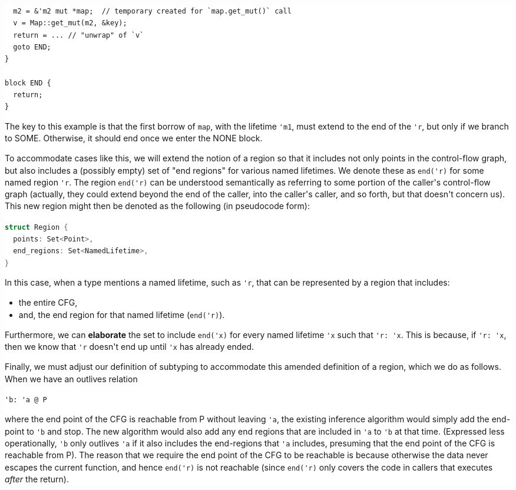 ```
  m2 = &'m2 mut *map;  // temporary created for `map.get_mut()` call
  v = Map::get_mut(m2, &key);
  return = ... // "unwrap" of `v`
  goto END;
}

block END {
  return;
}
```

The key to this example is that the first borrow of `map`, with the
lifetime `'m1`, must extend to the end of the `'r`, but only if we
branch to SOME. Otherwise, it should end once we enter the NONE block.

To accommodate cases like this, we will extend the notion of a region
so that it includes not only points in the control-flow graph, but
also includes a (possibly empty) set of "end regions" for various
named lifetimes.  We denote these as `end('r)` for some named region
`'r`. The region `end('r)` can be understood semantically as referring
to some portion of the caller's control-flow graph (actually, they
could extend beyond the end of the caller, into the caller's caller,
and so forth, but that doesn't concern us). This new region might then
be denoted as the following (in pseudocode form):

```rust
struct Region {
  points: Set<Point>,
  end_regions: Set<NamedLifetime>,
}
```

In this case, when a type mentions a named lifetime, such as `'r`, that
can be represented by a region that includes:

- the entire CFG,
- and, the end region for that named lifetime (`end('r)`).

Furthermore, we can **elaborate** the set to include `end('x)` for
every named lifetime `'x` such that `'r: 'x`. This is because, if `'r:
'x`, then we know that `'r` doesn't end up until `'x` has already
ended.

Finally, we must adjust our definition of subtyping to accommodate
this amended definition of a region, which we do as follows. When we have
an outlives relation 

    'b: 'a @ P
    
where the end point of the CFG is reachable from P without leaving
`'a`, the existing inference algorithm would simply add the end-point
to `'b` and stop. The new algorithm would also add any end regions
that are included in `'a` to `'b` at that time. (Expressed less
operationally, `'b` only outlives `'a` if it also includes the
end-regions that `'a` includes, presuming that the end point of the
CFG is reachable from P). The reason that we require the end point of
the CFG to be reachable is because otherwise the data never escapes
the current function, and hence `end('r)` is not reachable (since
`end('r)` only covers the code in callers that executes *after* the
return).
